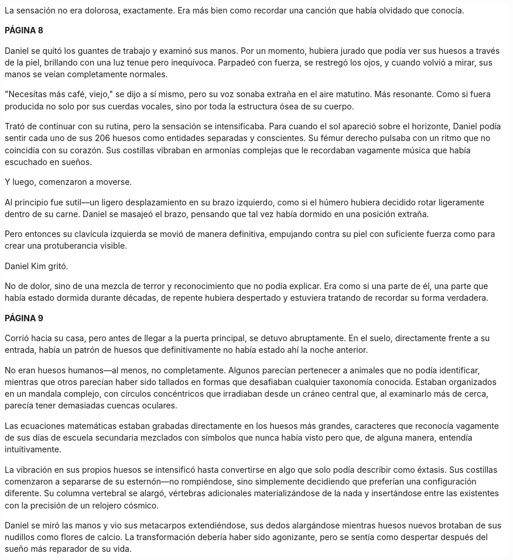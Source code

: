 La sensación no era dolorosa, exactamente. Era más bien como recordar una canción que había olvidado que conocía.

**PÁGINA 8**

Daniel se quitó los guantes de trabajo y examinó sus manos. Por un momento, hubiera jurado que podía ver sus huesos a través de la piel, brillando con una luz tenue pero inequívoca. Parpadeó con fuerza, se restregó los ojos, y cuando volvió a mirar, sus manos se veían completamente normales.

"Necesitas más café, viejo," se dijo a sí mismo, pero su voz sonaba extraña en el aire matutino. Más resonante. Como si fuera producida no solo por sus cuerdas vocales, sino por toda la estructura ósea de su cuerpo.

Trató de continuar con su rutina, pero la sensación se intensificaba. Para cuando el sol apareció sobre el horizonte, Daniel podía sentir cada uno de sus 206 huesos como entidades separadas y conscientes. Su fémur derecho pulsaba con un ritmo que no coincidía con su corazón. Sus costillas vibraban en armonías complejas que le recordaban vagamente música que había escuchado en sueños.

Y luego, comenzaron a moverse.

Al principio fue sutil—un ligero desplazamiento en su brazo izquierdo, como si el húmero hubiera decidido rotar ligeramente dentro de su carne. Daniel se masajeó el brazo, pensando que tal vez había dormido en una posición extraña.

Pero entonces su clavícula izquierda se movió de manera definitiva, empujando contra su piel con suficiente fuerza como para crear una protuberancia visible.

Daniel Kim gritó.

No de dolor, sino de una mezcla de terror y reconocimiento que no podía explicar. Era como si una parte de él, una parte que había estado dormida durante décadas, de repente hubiera despertado y estuviera tratando de recordar su forma verdadera.

**PÁGINA 9**

Corrió hacia su casa, pero antes de llegar a la puerta principal, se detuvo abruptamente. En el suelo, directamente frente a su entrada, había un patrón de huesos que definitivamente no había estado ahí la noche anterior.

No eran huesos humanos—al menos, no completamente. Algunos parecían pertenecer a animales que no podía identificar, mientras que otros parecían haber sido tallados en formas que desafiaban cualquier taxonomía conocida. Estaban organizados en un mandala complejo, con círculos concéntricos que irradiaban desde un cráneo central que, al examinarlo más de cerca, parecía tener demasiadas cuencas oculares.

Las ecuaciones matemáticas estaban grabadas directamente en los huesos más grandes, caracteres que reconocía vagamente de sus días de escuela secundaria mezclados con símbolos que nunca había visto pero que, de alguna manera, entendía intuitivamente.

La vibración en sus propios huesos se intensificó hasta convertirse en algo que solo podía describir como éxtasis. Sus costillas comenzaron a separarse de su esternón—no rompiéndose, sino simplemente decidiendo que preferían una configuración diferente. Su columna vertebral se alargó, vértebras adicionales materializándose de la nada y insertándose entre las existentes con la precisión de un relojero cósmico.

Daniel se miró las manos y vio sus metacarpos extendiéndose, sus dedos alargándose mientras huesos nuevos brotaban de sus nudillos como flores de calcio. La transformación debería haber sido agonizante, pero se sentía como despertar después del sueño más reparador de su vida.
